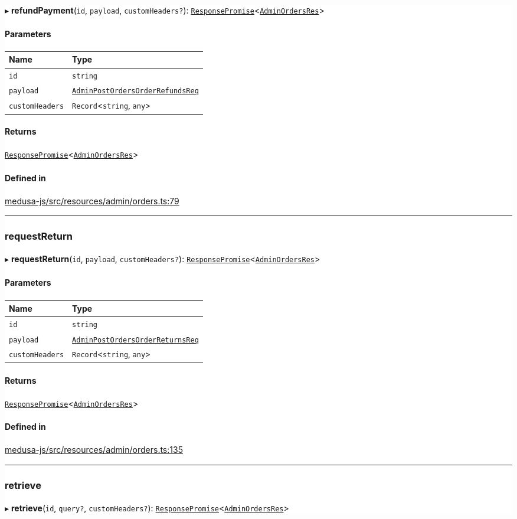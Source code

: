 ▸ **refundPayment**(`id`, `payload`, `customHeaders?`): [`ResponsePromise`](../modules/internal.md#responsepromise)<[`AdminOrdersRes`](../modules/internal-14.md#adminordersres)\>

#### Parameters

| Name | Type |
| :------ | :------ |
| `id` | `string` |
| `payload` | [`AdminPostOrdersOrderRefundsReq`](internal-14.AdminPostOrdersOrderRefundsReq.md) |
| `customHeaders` | `Record`<`string`, `any`\> |

#### Returns

[`ResponsePromise`](../modules/internal.md#responsepromise)<[`AdminOrdersRes`](../modules/internal-14.md#adminordersres)\>

#### Defined in

[medusa-js/src/resources/admin/orders.ts:79](https://github.com/hieunguyenzzz/medusa/blob/0b0d50b4/packages/medusa-js/src/resources/admin/orders.ts#L79)

___

### requestReturn

▸ **requestReturn**(`id`, `payload`, `customHeaders?`): [`ResponsePromise`](../modules/internal.md#responsepromise)<[`AdminOrdersRes`](../modules/internal-14.md#adminordersres)\>

#### Parameters

| Name | Type |
| :------ | :------ |
| `id` | `string` |
| `payload` | [`AdminPostOrdersOrderReturnsReq`](internal-14.AdminPostOrdersOrderReturnsReq.md) |
| `customHeaders` | `Record`<`string`, `any`\> |

#### Returns

[`ResponsePromise`](../modules/internal.md#responsepromise)<[`AdminOrdersRes`](../modules/internal-14.md#adminordersres)\>

#### Defined in

[medusa-js/src/resources/admin/orders.ts:135](https://github.com/hieunguyenzzz/medusa/blob/0b0d50b4/packages/medusa-js/src/resources/admin/orders.ts#L135)

___

### retrieve

▸ **retrieve**(`id`, `query?`, `customHeaders?`): [`ResponsePromise`](../modules/internal.md#responsepromise)<[`AdminOrdersRes`](../modules/internal-14.md#adminordersres)\>
